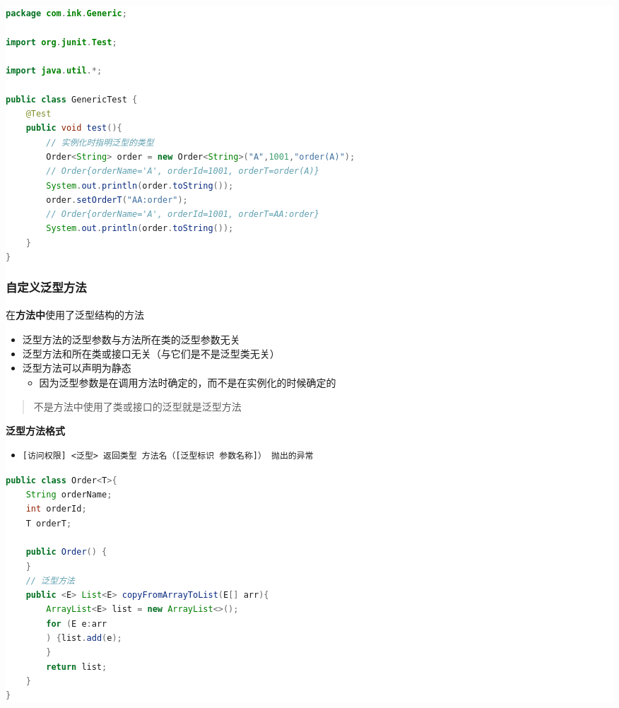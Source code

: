 ```java
package com.ink.Generic;

import org.junit.Test;

import java.util.*;

public class GenericTest {
    @Test
    public void test(){
        // 实例化时指明泛型的类型
        Order<String> order = new Order<String>("A",1001,"order(A)");
        // Order{orderName='A', orderId=1001, orderT=order(A)}
        System.out.println(order.toString());
        order.setOrderT("AA:order");
        // Order{orderName='A', orderId=1001, orderT=AA:order}
        System.out.println(order.toString());
    }
}
```



### 自定义泛型方法

在**方法中**使用了泛型结构的方法

- 泛型方法的泛型参数与方法所在类的泛型参数无关
- 泛型方法和所在类或接口无关（与它们是不是泛型类无关）
- 泛型方法可以声明为静态
  - 因为泛型参数是在调用方法时确定的，而不是在实例化的时候确定的

> 不是方法中使用了类或接口的泛型就是泛型方法

**泛型方法格式**

- `[访问权限] <泛型> 返回类型 方法名（[泛型标识 参数名称]） 抛出的异常`

```java
public class Order<T>{
    String orderName;
    int orderId;
    T orderT;

    public Order() {
    }
    // 泛型方法
    public <E> List<E> copyFromArrayToList(E[] arr){
        ArrayList<E> list = new ArrayList<>();
        for (E e:arr
        ) {list.add(e);
        }
        return list;
    }
}
```
